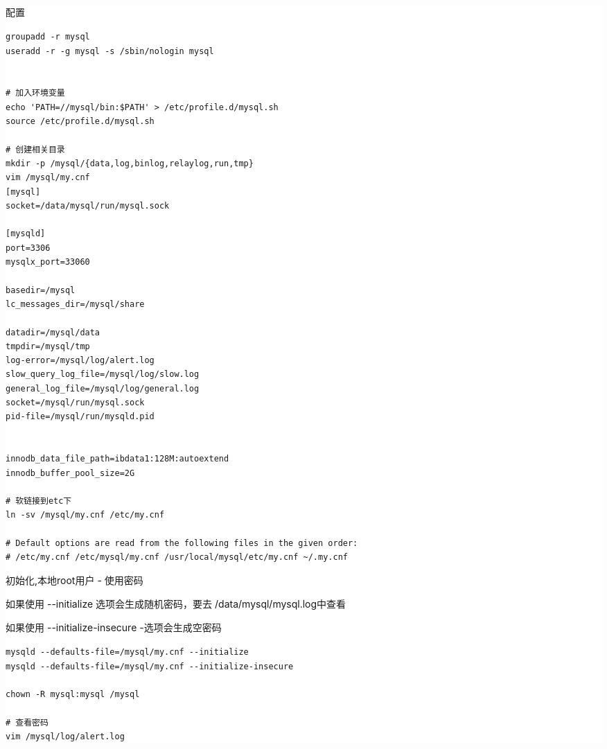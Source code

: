 配置

```shell
groupadd -r mysql
useradd -r -g mysql -s /sbin/nologin mysql


# 加入环境变量
echo 'PATH=//mysql/bin:$PATH' > /etc/profile.d/mysql.sh
source /etc/profile.d/mysql.sh

# 创建相关目录
mkdir -p /mysql/{data,log,binlog,relaylog,run,tmp}
vim /mysql/my.cnf
[mysql]
socket=/data/mysql/run/mysql.sock

[mysqld]
port=3306
mysqlx_port=33060

basedir=/mysql
lc_messages_dir=/mysql/share

datadir=/mysql/data
tmpdir=/mysql/tmp
log-error=/mysql/log/alert.log
slow_query_log_file=/mysql/log/slow.log
general_log_file=/mysql/log/general.log
socket=/mysql/run/mysql.sock
pid-file=/mysql/run/mysqld.pid


innodb_data_file_path=ibdata1:128M:autoextend
innodb_buffer_pool_size=2G

# 软链接到etc下
ln -sv /mysql/my.cnf /etc/my.cnf

# Default options are read from the following files in the given order:
# /etc/my.cnf /etc/mysql/my.cnf /usr/local/mysql/etc/my.cnf ~/.my.cnf
```

初始化,本地root用户 - 使用密码

如果使用 --initialize 选项会生成随机密码，要去 /data/mysql/mysql.log中查看 

如果使用 --initialize-insecure -选项会生成空密码

```shell
mysqld --defaults-file=/mysql/my.cnf --initialize
mysqld --defaults-file=/mysql/my.cnf --initialize-insecure

chown -R mysql:mysql /mysql

# 查看密码
vim /mysql/log/alert.log
```
